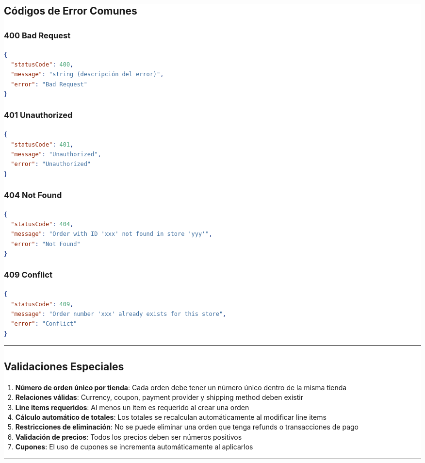 
## Códigos de Error Comunes

### 400 Bad Request
```json
{
  "statusCode": 400,
  "message": "string (descripción del error)",
  "error": "Bad Request"
}
```

### 401 Unauthorized
```json
{
  "statusCode": 401,
  "message": "Unauthorized",
  "error": "Unauthorized"
}
```

### 404 Not Found
```json
{
  "statusCode": 404,
  "message": "Order with ID 'xxx' not found in store 'yyy'",
  "error": "Not Found"
}
```

### 409 Conflict
```json
{
  "statusCode": 409,
  "message": "Order number 'xxx' already exists for this store",
  "error": "Conflict"
}
```

---

## Validaciones Especiales

1. **Número de orden único por tienda**: Cada orden debe tener un número único dentro de la misma tienda
2. **Relaciones válidas**: Currency, coupon, payment provider y shipping method deben existir
3. **Line items requeridos**: Al menos un item es requerido al crear una orden
4. **Cálculo automático de totales**: Los totales se recalculan automáticamente al modificar line items
5. **Restricciones de eliminación**: No se puede eliminar una orden que tenga refunds o transacciones de pago
6. **Validación de precios**: Todos los precios deben ser números positivos
7. **Cupones**: El uso de cupones se incrementa automáticamente al aplicarlos

---